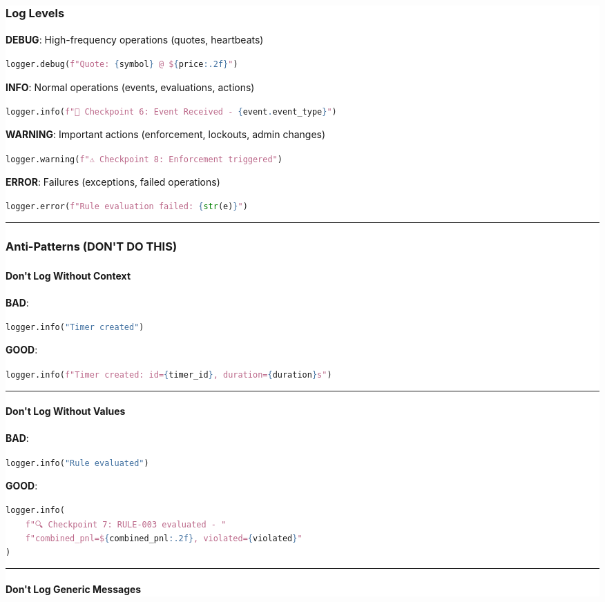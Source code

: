 
### Log Levels

**DEBUG**: High-frequency operations (quotes, heartbeats)
```python
logger.debug(f"Quote: {symbol} @ ${price:.2f}")
```

**INFO**: Normal operations (events, evaluations, actions)
```python
logger.info(f"📨 Checkpoint 6: Event Received - {event.event_type}")
```

**WARNING**: Important actions (enforcement, lockouts, admin changes)
```python
logger.warning(f"⚠️ Checkpoint 8: Enforcement triggered")
```

**ERROR**: Failures (exceptions, failed operations)
```python
logger.error(f"Rule evaluation failed: {str(e)}")
```

---

### Anti-Patterns (DON'T DO THIS)

#### Don't Log Without Context

**BAD**:
```python
logger.info("Timer created")
```

**GOOD**:
```python
logger.info(f"Timer created: id={timer_id}, duration={duration}s")
```

---

#### Don't Log Without Values

**BAD**:
```python
logger.info("Rule evaluated")
```

**GOOD**:
```python
logger.info(
    f"🔍 Checkpoint 7: RULE-003 evaluated - "
    f"combined_pnl=${combined_pnl:.2f}, violated={violated}"
)
```

---

#### Don't Log Generic Messages
